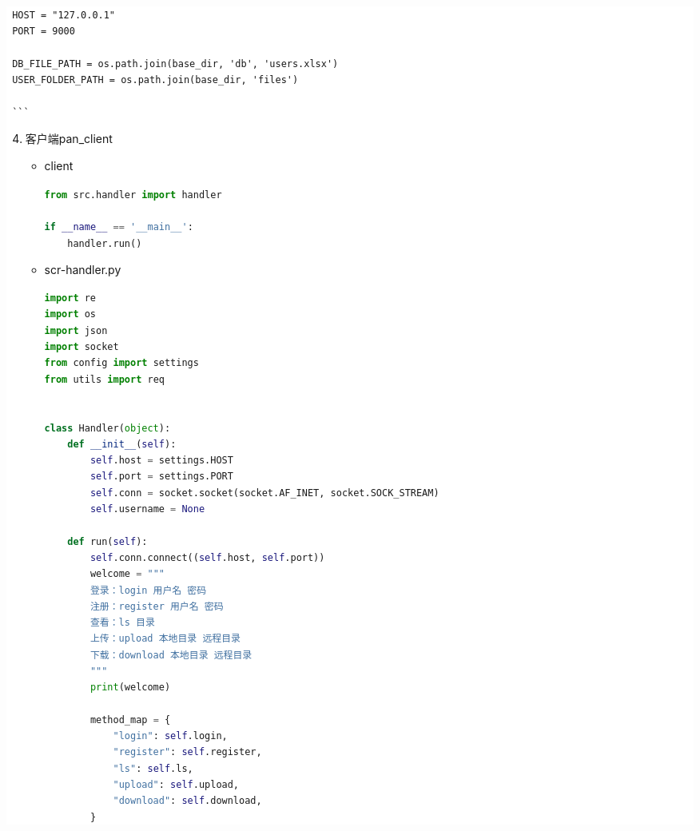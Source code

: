      HOST = "127.0.0.1"
     PORT = 9000
     
     DB_FILE_PATH = os.path.join(base_dir, 'db', 'users.xlsx')
     USER_FOLDER_PATH = os.path.join(base_dir, 'files')
     
     ```

     

4. 客户端pan_client

   - client
   
     ```python
     from src.handler import handler
     
     if __name__ == '__main__':
         handler.run()
     
     ```
   
     
   
   - scr-handler.py
   
     ```python
     import re
     import os
     import json
     import socket
     from config import settings
     from utils import req
     
     
     class Handler(object):
         def __init__(self):
             self.host = settings.HOST
             self.port = settings.PORT
             self.conn = socket.socket(socket.AF_INET, socket.SOCK_STREAM)
             self.username = None
     
         def run(self):
             self.conn.connect((self.host, self.port))
             welcome = """
             登录：login 用户名 密码
             注册：register 用户名 密码
             查看：ls 目录
             上传：upload 本地目录 远程目录
             下载：download 本地目录 远程目录 
             """
             print(welcome)
     
             method_map = {
                 "login": self.login,
                 "register": self.register,
                 "ls": self.ls,
                 "upload": self.upload,
                 "download": self.download,
             }
     